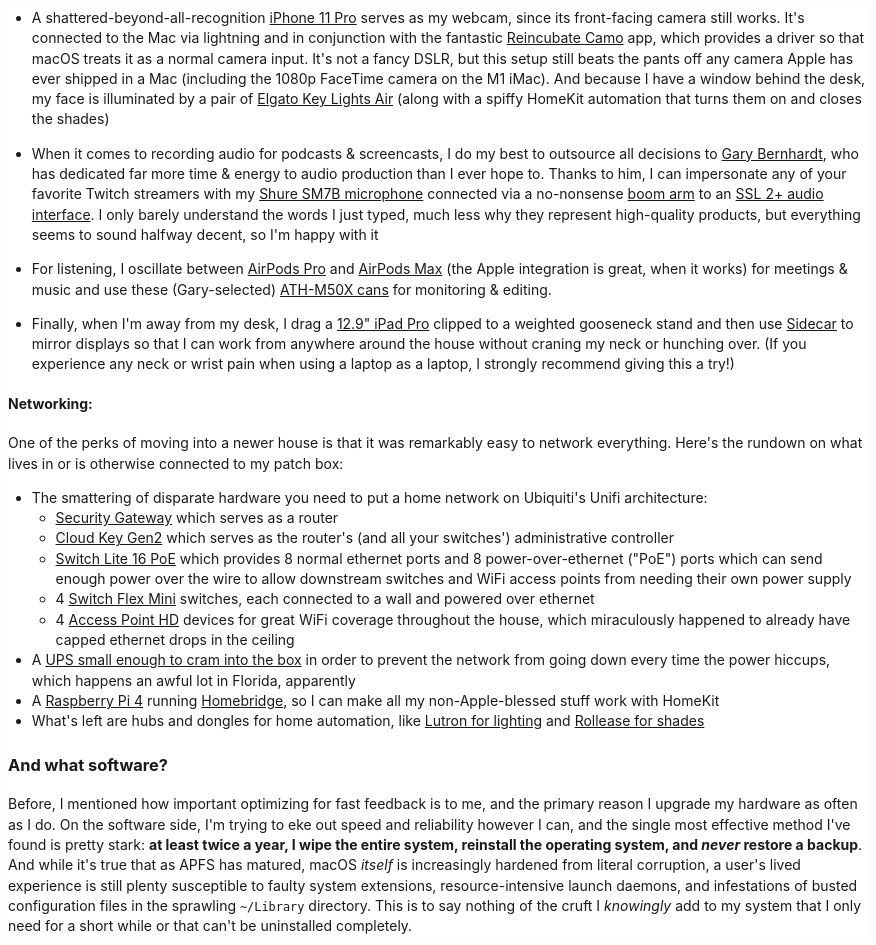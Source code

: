 - A shattered-beyond-all-recognition [iPhone 11 Pro][iphone-11-pro] serves as my webcam, since its front-facing camera still works. It's connected to the Mac via lightning and in conjunction with the fantastic [Reincubate Camo][camo] app, which provides a driver so that macOS treats it as a normal camera input. It's not a fancy DSLR, but this setup still beats the pants off any camera Apple has ever shipped in a Mac (including the 1080p FaceTime camera on the M1 iMac). And because I have a window behind the desk, my face is illuminated by a pair of [Elgato Key Lights Air][key-light-air] (along with a spiffy HomeKit automation that turns them on and closes the shades)

- When it comes to recording audio for podcasts & screencasts, I do my best to outsource all decisions to [Gary Bernhardt](https://usesthis.com/interviews/gary.bernhardt/ "Gary's interview."), who has dedicated far more time & energy to audio production than I ever hope to. Thanks to him, I can impersonate any of your favorite Twitch streamers with my [Shure SM7B microphone][sm7b] connected via a no-nonsense [boom arm][mu038] to an [SSL 2+ audio interface][ssl-2-plus]. I only barely understand the words I just typed, much less why they represent high-quality products, but everything seems to sound halfway decent, so I'm happy with it

- For listening, I oscillate between [AirPods Pro][airpods-pro] and [AirPods Max][airpods-max] (the Apple integration is great, when it works) for meetings & music and use these (Gary-selected) [ATH-M50X cans][ath-m50x] for monitoring & editing.

- Finally, when I'm away from my desk, I drag a [12.9" iPad Pro][ipad-pro] clipped to a weighted gooseneck stand and then use [Sidecar][sidecar.2] to mirror displays so that I can work from anywhere around the house without craning my neck or hunching over. (If you experience any neck or wrist pain when using a laptop as a laptop, I strongly recommend giving this a try!)

#### Networking:

One of the perks of moving into a newer house is that it was remarkably easy to network everything. Here's the rundown on what lives in or is otherwise connected to my patch box:

- The smattering of disparate hardware you need to put a home network on Ubiquiti's Unifi architecture:
  - [Security Gateway][unifi-security-gateway] which serves as a router
  - [Cloud Key Gen2][cloud-key-gen2] which serves as the router's (and all your switches') administrative controller
  - [Switch Lite 16 PoE][switch-lite-16-poe] which provides 8 normal ethernet ports and 8 power-over-ethernet ("PoE") ports which can send enough power over the wire to allow downstream switches and WiFi access points from needing their own power supply
  - 4 [Switch Flex Mini][switch-flex-mini] switches, each connected to a wall and powered over ethernet
  - 4 [Access Point HD][access-point-ac-hd] devices for great WiFi coverage throughout the house, which miraculously happened to already have capped ethernet drops in the ceiling
- A [UPS small enough to cram into the box][be600m1] in order to prevent the network from going down every time the power hiccups, which happens an awful lot in Florida, apparently
- A [Raspberry Pi 4](https://www.raspberrypi.org/products/raspberry-pi-4-model-b/) running [Homebridge][], so I can make all my non-Apple-blessed stuff work with HomeKit
- What's left are hubs and dongles for home automation, like [Lutron for lighting][smart-bridge-pro] and [Rollease for shades][pulse-2]

### And what software?

Before, I mentioned how important optimizing for fast feedback is to me, and the primary reason I upgrade my hardware as often as I do. On the software side, I'm trying to eke out speed and reliability however I can, and the single most effective method I've found is pretty stark: **at least twice a year, I wipe the entire system, reinstall the operating system, and _never_ restore a backup**. And while it's true that as APFS has matured, macOS _itself_ is increasingly hardened from literal corruption, a user's lived experience is still plenty susceptible to faulty system extensions, resource-intensive launch daemons, and infestations of busted configuration files in the sprawling `~/Library` directory. This is to say nothing of the cruft I _knowingly_ add to my system that I only need for a short while or that can't be uninstalled completely.


[34wk95u-w]: https://www.lg.com/us/monitors/lg-34WK95U-W-ultrawide-monitor "A 34 inch ultrawide 5K monitor."
[access-point-ac-hd]: https://store.ui.com/products/unifi-hd "A wireless access point."
[airpods-max]: https://www.apple.com/airpods-max/ "On-ear headphones."
[airpods-pro]: https://www.apple.com/airpods-pro/ "In-ear headphones."
[apple-tv]: https://en.wikipedia.org/wiki/Apple_TV "A device for viewing media on a TV."
[arq]: https://www.arqbackup.com/ "S3-based backup for the Mac."
[ath-m50x]: https://www.audio-technica.com/cms/headphones/99aff89488ddd6b1/index.html "Over-the-ear headphones."
[backblaze]: https://www.backblaze.com/cloud-backup.html "Online backup."
[be600m1]: https://www.apc.com/shop/us/en/products/APC-Back-UPS-BE600M1-600VA-120V-1-USB-charging-port/P-BE600M1 "A UPS device."
[betterment]: https://www.betterment.com/ "An investing service."
[calendar]: https://en.wikipedia.org/wiki/Calendar_(Apple) "The calendar software included with macOS."
[camo]: https://reincubate.com/camo/ "Software for using your phone as a web cam."
[cloud-key-gen2]: https://store.ui.com/collections/unifi-accessories/products/unifi-cloudkey "A wireless network console."
[cypress-rails]: https://github.com/testdouble/cypress-rails "A Ruby gem for using Cypress with Rails."
[divvy]: https://mizage.com/divvy/ "Window management and arrangement for macOS."
[dropbox]: https://www.dropbox.com/ "Online syncing and storage."
[github]: https://github.com/ "A Git code repository service."
[homebrew]: http://brew.sh "Command-line package manager for Mac OS X."
[homebridge]: https://homebridge.io/ "Software for connecting devices to HomeKit that don't support it."
[homepod]: https://en.wikipedia.org/wiki/HomePod "A smart speaker."
[ibook]: https://en.wikipedia.org/wiki/IBook "A laptop."
[icloud-drive]: https://www.apple.com/icloud/icloud-drive/ "An online document storage service."
[icloud]: https://www.apple.com/icloud/ "A cloud service."
[index]: https://store.steampowered.com/valveindex "A VR device."
[ipad-pro]: https://en.wikipedia.org/wiki/IPad_Pro "An iOS tablet."
[iphone-11-pro]: https://en.wikipedia.org/wiki/IPhone_11_Pro "A 5.8 inch iOS phone."
[kamesame]: https://www.kamesame.com/ "A web tool to help you memorise Japanese."
[key-light-air]: https://www.elgato.com/en/key-light-air "A light."
[keyboard-maestro]: http://www.keyboardmaestro.com/main/ "A macro application for the Mac."
[leap]: https://www.steelcase.com/products/office-chairs/leap-2/ "A chair."
[lightroom]: https://www.adobe.com/products/photoshop-lightroom.html "Photo management and editing software."
[macbook-pro]: https://www.apple.com/macbook-pro/ "A laptop."
[macos]: https://en.wikipedia.org/wiki/MacOS "An operating system for Mac hardware."
[magic-trackpad-2]: https://en.wikipedia.org/wiki/Magic_Trackpad_2 "A trackpad for desktop machines."
[mail]: https://en.wikipedia.org/wiki/Mail_(application) "The default Mac OS X mail client."
[messages]: https://en.wikipedia.org/wiki/Messages_(application) "A chat client for Mac."
[mu038]: https://www.innogear.com/collections/microphone-stand/products/innogear-large-sturdier-microphone-suspension-mic-clip "A microphone stand."
[naga-epic-chroma]: https://www2.razer.com/eu-en/gaming-mice/razer-naga-epic-chroma "A gaming mouse."
[notes]: https://en.wikipedia.org/wiki/Notes_(Apple) "A note-taking application included with Mac OS X."
[photos]: https://www.apple.com/macos/photos/ "A photo editor for macOS."
[powerbook-g4]: https://en.wikipedia.org/wiki/PowerBook_G4 "A laptop."
[pulse-2]: https://rolleaseacmedamotors.com/products/rollease-acmeda-automate-pulse-2 "A device for automating control of blinds and shades."
[quitter]: https://marco.org/2016/05/02/quitter "A Mac tool to automatically hide or quit applications after a period of time."
[safari]: https://www.apple.com/safari/ "A fast web browser."
[sculpt-ergonomic-keyboard]: http://www.microsoft.com/hardware/en-us/b/sculpt-ergonomic-keyboard-for-business/5KV-00001 "An ergonomic keyboard."
[sidecar.2]: https://support.apple.com/en-au/HT210380 "A feature of macOS that let's you use an iPad as a display."
[siri]: https://en.wikipedia.org/wiki/Siri "An intelligent personal assistant service."
[slack]: https://slack.com/ "A collaboration service."
[sm7b]: http://www.shure.com/americas/products/microphones/sm/sm7b-vocal-microphone "A dynamic microphone."
[smart-bridge-pro]: https://www.lutron.com/TechnicalDocumentLibrary/369816_Smart_Bridge_Pro_Spec.pdf "A smart controller for home automation (PDF)."
[ssl-2-plus]: https://www.solidstatelogic.com/products/ssl2-plus "An audio interface."
[switch-flex-mini]: https://store.ui.com/collections/unifi-network-switching/products/usw-flex-mini "A 5 port network switch."
[switch-lite-16-poe]: https://store.ui.com/collections/unifi-network-switching/products/usw-lite-16-poe "A 16 port network switch."
[teenytest]: https://github.com/testdouble/teenytest "A tiny test runner."
[terminal]: https://en.wikipedia.org/wiki/Terminal_(OS_X) "A console application included with Mac OS X."
[testdouble.js]: https://github.com/testdouble/testdouble.js/ "A JavaScript test mocking framework."
[things]: https://culturedcode.com/things/ "A task management application for the Mac."
[twitter]: https://twitter.com/ "An online micro-blogging platform."
[unifi-security-gateway]: https://www.ui.com/unifi-routing/usg/ "A security networking router."
[vim]: https://www.vim.org/ "A command-line text editor."
[zendesk]: https://www.zendesk.com/ "A customer service service."